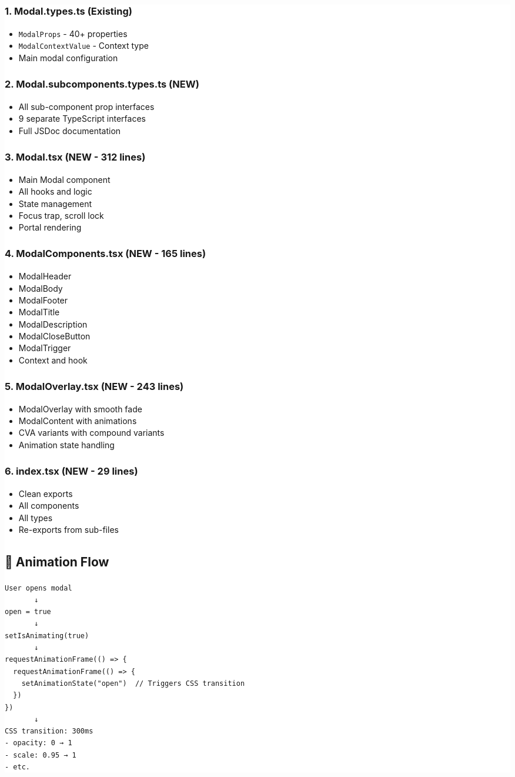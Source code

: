 ### 1. Modal.types.ts (Existing)

- `ModalProps` - 40+ properties
- `ModalContextValue` - Context type
- Main modal configuration

### 2. Modal.subcomponents.types.ts (NEW)

- All sub-component prop interfaces
- 9 separate TypeScript interfaces
- Full JSDoc documentation

### 3. Modal.tsx (NEW - 312 lines)

- Main Modal component
- All hooks and logic
- State management
- Focus trap, scroll lock
- Portal rendering

### 4. ModalComponents.tsx (NEW - 165 lines)

- ModalHeader
- ModalBody
- ModalFooter
- ModalTitle
- ModalDescription
- ModalCloseButton
- ModalTrigger
- Context and hook

### 5. ModalOverlay.tsx (NEW - 243 lines)

- ModalOverlay with smooth fade
- ModalContent with animations
- CVA variants with compound variants
- Animation state handling

### 6. index.tsx (NEW - 29 lines)

- Clean exports
- All components
- All types
- Re-exports from sub-files

## 🎨 Animation Flow

```
User opens modal
       ↓
open = true
       ↓
setIsAnimating(true)
       ↓
requestAnimationFrame(() => {
  requestAnimationFrame(() => {
    setAnimationState("open")  // Triggers CSS transition
  })
})
       ↓
CSS transition: 300ms
- opacity: 0 → 1
- scale: 0.95 → 1
- etc.
```